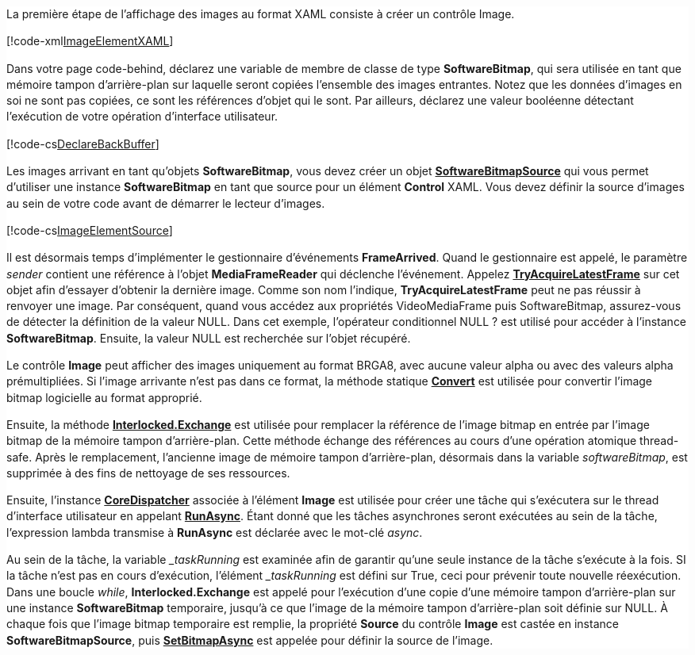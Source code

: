 La première étape de l’affichage des images au format XAML consiste à créer un contrôle Image. 

[!code-xml[ImageElementXAML](./code/Frames_Win10/Frames_Win10/MainPage.xaml#SnippetImageElementXAML)]

Dans votre page code-behind, déclarez une variable de membre de classe de type **SoftwareBitmap**, qui sera utilisée en tant que mémoire tampon d’arrière-plan sur laquelle seront copiées l’ensemble des images entrantes. Notez que les données d’images en soi ne sont pas copiées, ce sont les références d’objet qui le sont. Par ailleurs, déclarez une valeur booléenne détectant l’exécution de votre opération d’interface utilisateur.

[!code-cs[DeclareBackBuffer](./code/Frames_Win10/Frames_Win10/MainPage.xaml.cs#SnippetDeclareBackBuffer)]

Les images arrivant en tant qu’objets **SoftwareBitmap**, vous devez créer un objet [**SoftwareBitmapSource**](https://docs.microsoft.com/uwp/api/Windows.UI.Xaml.Media.Imaging.SoftwareBitmapSource) qui vous permet d’utiliser une instance **SoftwareBitmap** en tant que source pour un élément **Control** XAML. Vous devez définir la source d’images au sein de votre code avant de démarrer le lecteur d’images.

[!code-cs[ImageElementSource](./code/Frames_Win10/Frames_Win10/MainPage.xaml.cs#SnippetImageElementSource)]

Il est désormais temps d’implémenter le gestionnaire d’événements **FrameArrived**. Quand le gestionnaire est appelé, le paramètre *sender* contient une référence à l’objet **MediaFrameReader** qui déclenche l’événement. Appelez [**TryAcquireLatestFrame**](https://docs.microsoft.com/uwp/api/windows.media.capture.frames.mediaframereader.tryacquirelatestframe) sur cet objet afin d’essayer d’obtenir la dernière image. Comme son nom l’indique, **TryAcquireLatestFrame** peut ne pas réussir à renvoyer une image. Par conséquent, quand vous accédez aux propriétés VideoMediaFrame puis SoftwareBitmap, assurez-vous de détecter la définition de la valeur NULL. Dans cet exemple, l’opérateur conditionnel NULL ? est utilisé pour accéder à l’instance **SoftwareBitmap**. Ensuite, la valeur NULL est recherchée sur l’objet récupéré.

Le contrôle **Image** peut afficher des images uniquement au format BRGA8, avec aucune valeur alpha ou avec des valeurs alpha prémultipliées. Si l’image arrivante n’est pas dans ce format, la méthode statique [**Convert**](https://docs.microsoft.com/uwp/api/windows.graphics.imaging.softwarebitmap.convert) est utilisée pour convertir l’image bitmap logicielle au format approprié.

Ensuite, la méthode [**Interlocked.Exchange**](https://docs.microsoft.com/dotnet/api/system.threading.interlocked.exchange#System_Threading_Interlocked_Exchange__1___0____0_) est utilisée pour remplacer la référence de l’image bitmap en entrée par l’image bitmap de la mémoire tampon d’arrière-plan. Cette méthode échange des références au cours d’une opération atomique thread-safe. Après le remplacement, l’ancienne image de mémoire tampon d’arrière-plan, désormais dans la variable *softwareBitmap*, est supprimée à des fins de nettoyage de ses ressources.

Ensuite, l’instance [**CoreDispatcher**](https://docs.microsoft.com/uwp/api/Windows.UI.Core.CoreDispatcher) associée à l’élément **Image** est utilisée pour créer une tâche qui s’exécutera sur le thread d’interface utilisateur en appelant [**RunAsync**](https://docs.microsoft.com/uwp/api/windows.ui.core.coredispatcher.runasync). Étant donné que les tâches asynchrones seront exécutées au sein de la tâche, l’expression lambda transmise à **RunAsync** est déclarée avec le mot-clé *async*.

Au sein de la tâche, la variable *_taskRunning* est examinée afin de garantir qu’une seule instance de la tâche s’exécute à la fois. SI la tâche n’est pas en cours d’exécution, l’élément *_taskRunning* est défini sur True, ceci pour prévenir toute nouvelle réexécution. Dans une boucle *while*, **Interlocked.Exchange** est appelé pour l’exécution d’une copie d’une mémoire tampon d’arrière-plan sur une instance **SoftwareBitmap** temporaire, jusqu’à ce que l’image de la mémoire tampon d’arrière-plan soit définie sur NULL. À chaque fois que l’image bitmap temporaire est remplie, la propriété **Source** du contrôle **Image** est castée en instance **SoftwareBitmapSource**, puis [**SetBitmapAsync**](https://docs.microsoft.com/uwp/api/windows.ui.xaml.media.imaging.softwarebitmapsource.setbitmapasync) est appelée pour définir la source de l’image.
